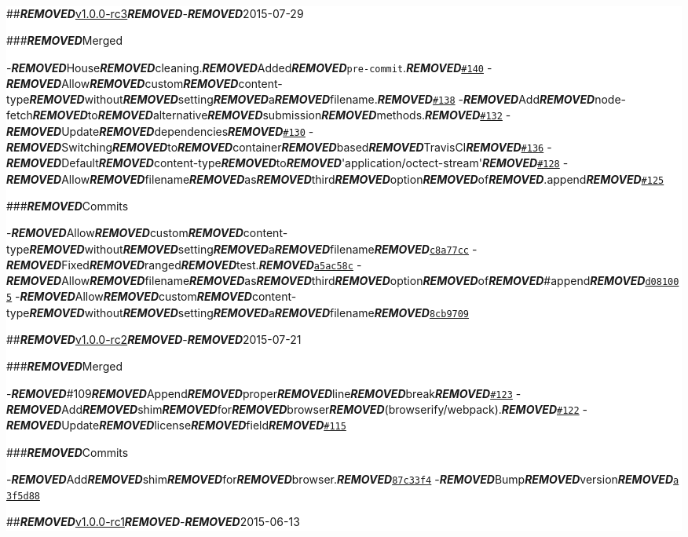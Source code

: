 ##***REMOVED***[v1.0.0-rc3](https://github.com/form-data/form-data/compare/v1.0.0-rc2...v1.0.0-rc3)***REMOVED***-***REMOVED***2015-07-29

###***REMOVED***Merged

-***REMOVED***House***REMOVED***cleaning.***REMOVED***Added***REMOVED***`pre-commit`.***REMOVED***[`#140`](https://github.com/form-data/form-data/pull/140)
-***REMOVED***Allow***REMOVED***custom***REMOVED***content-type***REMOVED***without***REMOVED***setting***REMOVED***a***REMOVED***filename.***REMOVED***[`#138`](https://github.com/form-data/form-data/pull/138)
-***REMOVED***Add***REMOVED***node-fetch***REMOVED***to***REMOVED***alternative***REMOVED***submission***REMOVED***methods.***REMOVED***[`#132`](https://github.com/form-data/form-data/pull/132)
-***REMOVED***Update***REMOVED***dependencies***REMOVED***[`#130`](https://github.com/form-data/form-data/pull/130)
-***REMOVED***Switching***REMOVED***to***REMOVED***container***REMOVED***based***REMOVED***TravisCI***REMOVED***[`#136`](https://github.com/form-data/form-data/pull/136)
-***REMOVED***Default***REMOVED***content-type***REMOVED***to***REMOVED***'application/octect-stream'***REMOVED***[`#128`](https://github.com/form-data/form-data/pull/128)
-***REMOVED***Allow***REMOVED***filename***REMOVED***as***REMOVED***third***REMOVED***option***REMOVED***of***REMOVED***.append***REMOVED***[`#125`](https://github.com/form-data/form-data/pull/125)

###***REMOVED***Commits

-***REMOVED***Allow***REMOVED***custom***REMOVED***content-type***REMOVED***without***REMOVED***setting***REMOVED***a***REMOVED***filename***REMOVED***[`c8a77cc`](https://github.com/form-data/form-data/commit/c8a77cc0cf16d15f1ebf25272beaab639ce89f76)
-***REMOVED***Fixed***REMOVED***ranged***REMOVED***test.***REMOVED***[`a5ac58c`](https://github.com/form-data/form-data/commit/a5ac58cbafd0909f32fe8301998f689314fd4859)
-***REMOVED***Allow***REMOVED***filename***REMOVED***as***REMOVED***third***REMOVED***option***REMOVED***of***REMOVED***#append***REMOVED***[`d081005`](https://github.com/form-data/form-data/commit/d0810058c84764b3c463a18b15ebb37864de9260)
-***REMOVED***Allow***REMOVED***custom***REMOVED***content-type***REMOVED***without***REMOVED***setting***REMOVED***a***REMOVED***filename***REMOVED***[`8cb9709`](https://github.com/form-data/form-data/commit/8cb9709e5f1809cfde0cd707dbabf277138cd771)

##***REMOVED***[v1.0.0-rc2](https://github.com/form-data/form-data/compare/v1.0.0-rc1...v1.0.0-rc2)***REMOVED***-***REMOVED***2015-07-21

###***REMOVED***Merged

-***REMOVED***#109***REMOVED***Append***REMOVED***proper***REMOVED***line***REMOVED***break***REMOVED***[`#123`](https://github.com/form-data/form-data/pull/123)
-***REMOVED***Add***REMOVED***shim***REMOVED***for***REMOVED***browser***REMOVED***(browserify/webpack).***REMOVED***[`#122`](https://github.com/form-data/form-data/pull/122)
-***REMOVED***Update***REMOVED***license***REMOVED***field***REMOVED***[`#115`](https://github.com/form-data/form-data/pull/115)

###***REMOVED***Commits

-***REMOVED***Add***REMOVED***shim***REMOVED***for***REMOVED***browser.***REMOVED***[`87c33f4`](https://github.com/form-data/form-data/commit/87c33f4269a2211938f80ab3e53835362b1afee8)
-***REMOVED***Bump***REMOVED***version***REMOVED***[`a3f5d88`](https://github.com/form-data/form-data/commit/a3f5d8872c810ce240c7d3838c69c3c9fcecc111)

##***REMOVED***[v1.0.0-rc1](https://github.com/form-data/form-data/compare/0.2...v1.0.0-rc1)***REMOVED***-***REMOVED***2015-06-13
